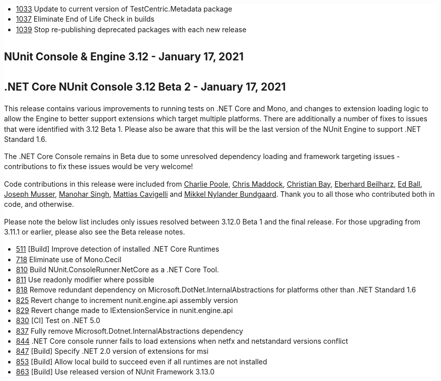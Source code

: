 * [1033](https://github.com/nunit/nunit-console/issues/1033) Update to current version of TestCentric.Metadata package
* [1037](https://github.com/nunit/nunit-console/issues/1037) Eliminate End of Life Check in builds
* [1039](https://github.com/nunit/nunit-console/issues/1039) Stop re-publishing deprecated packages with each new release

## NUnit Console & Engine 3.12 - January 17, 2021

## .NET Core NUnit Console 3.12 Beta 2  - January 17, 2021

This release contains various improvements to running tests on .NET Core and Mono, and changes to
extension loading logic to allow the Engine to better support extensions which target multiple platforms. There are additionally
a number of fixes to issues that were identified with 3.12 Beta 1. Please also be aware that this will be the last version of
the NUnit Engine to support .NET Standard 1.6.

The .NET Core Console remains in Beta due to some unresolved dependency loading and framework targeting issues - contributions to
fix these issues would be very welcome!

Code contributions in this release were included from [Charlie Poole](https://github.com/CharliePoole), [Chris Maddock](https://github.com/ChrisMaddock), [Christian Bay](https://github.com/tdctaz), [Eberhard Beilharz](https://github.com/ermshiperete), [Ed Ball](https://github.com/ejball), [Joseph Musser](https://github.com/jnm2), [Manohar Singh](https://github.com/mano-si), [Mattias Cavigelli](https://github.com/mcavigelli) and [Mikkel Nylander Bundgaard](https://github.com/mikkelbu). Thank you to all those who contributed both in code, and otherwise.

Please note the below list includes only issues resolved between 3.12.0 Beta 1 and the final release. For those upgrading from 3.11.1
or earlier, please also see the Beta release notes.

* [511](https://github.com/nunit/nunit-console/issues/511) [Build] Improve detection of installed .NET Core Runtimes
* [718](https://github.com/nunit/nunit-console/issues/718) Eliminate use of Mono.Cecil
* [810](https://github.com/nunit/nunit-console/issues/810) Build NUnit.ConsoleRunner.NetCore as a .NET Core Tool.
* [811](https://github.com/nunit/nunit-console/issues/811) Use readonly modifier where possible
* [818](https://github.com/nunit/nunit-console/issues/818) Remove redundant dependency on Microsoft.DotNet.InternalAbstractions for platforms other than .NET Standard 1.6
* [825](https://github.com/nunit/nunit-console/issues/825) Revert change to increment nunit.engine.api assembly version
* [829](https://github.com/nunit/nunit-console/issues/829) Revert change made to IExtensionService in nunit.engine.api
* [830](https://github.com/nunit/nunit-console/issues/830) [CI] Test on .NET 5.0
* [837](https://github.com/nunit/nunit-console/issues/837) Fully remove Microsoft.Dotnet.InternalAbstractions dependency
* [844](https://github.com/nunit/nunit-console/issues/844) .NET Core console runner fails to load extensions when netfx and netstandard versions conflict
* [847](https://github.com/nunit/nunit-console/issues/847) [Build] Specify .NET 2.0 version of extensions for msi
* [853](https://github.com/nunit/nunit-console/issues/853) [Build] Allow local build to succeed even if all runtimes are not installed
* [863](https://github.com/nunit/nunit-console/issues/863) [Build] Use released version of NUnit Framework 3.13.0
